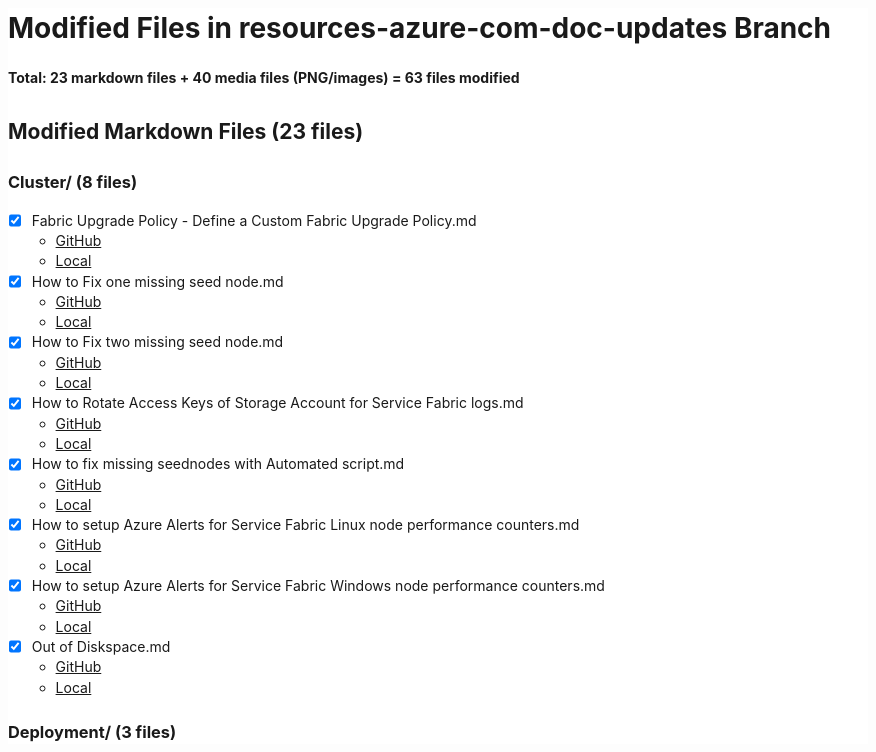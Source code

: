 # Modified Files in resources-azure-com-doc-updates Branch

**Total: 23 markdown files + 40 media files (PNG/images) = 63 files modified**

## Modified Markdown Files (23 files)

### Cluster/ (8 files)

- [X] Fabric Upgrade Policy - Define a Custom Fabric Upgrade Policy.md
  - [GitHub](https://github.com/jagilber/Service-Fabric-Troubleshooting-Guides/blob/resources-azure-com-doc-updates/Cluster/Fabric%20Upgrade%20Policy%20-%20Define%20a%20Custom%20Fabric%20Upgrade%20Policy.md)
  - [Local](Cluster/Fabric%20Upgrade%20Policy%20-%20Define%20a%20Custom%20Fabric%20Upgrade%20Policy.md)
- [X] How to Fix one missing seed node.md
  - [GitHub](https://github.com/jagilber/Service-Fabric-Troubleshooting-Guides/blob/resources-azure-com-doc-updates/Cluster/How%20to%20Fix%20one%20missing%20seed%20node.md)
  - [Local](Cluster/How%20to%20Fix%20one%20missing%20seed%20node.md)
- [X] How to Fix two missing seed node.md
  - [GitHub](https://github.com/jagilber/Service-Fabric-Troubleshooting-Guides/blob/resources-azure-com-doc-updates/Cluster/How%20to%20Fix%20two%20missing%20seed%20node.md)
  - [Local](Cluster/How%20to%20Fix%20two%20missing%20seed%20node.md)
- [X] How to Rotate Access Keys of Storage Account for Service Fabric logs.md
  - [GitHub](https://github.com/jagilber/Service-Fabric-Troubleshooting-Guides/blob/resources-azure-com-doc-updates/Cluster/How%20to%20Rotate%20Access%20Keys%20of%20Storage%20Account%20for%20Service%20Fabric%20logs.md)
  - [Local](Cluster/How%20to%20Rotate%20Access%20Keys%20of%20Storage%20Account%20for%20Service%20Fabric%20logs.md)
- [X] How to fix missing seednodes with Automated script.md
  - [GitHub](https://github.com/jagilber/Service-Fabric-Troubleshooting-Guides/blob/resources-azure-com-doc-updates/Cluster/How%20to%20fix%20missing%20seednodes%20with%20Automated%20script.md)
  - [Local](Cluster/How%20to%20fix%20missing%20seednodes%20with%20Automated%20script.md)
- [X] How to setup Azure Alerts for Service Fabric Linux node performance counters.md
  - [GitHub](https://github.com/jagilber/Service-Fabric-Troubleshooting-Guides/blob/resources-azure-com-doc-updates/Cluster/How%20to%20setup%20Azure%20Alerts%20for%20Service%20Fabric%20Linux%20node%20performance%20counters.md)
  - [Local](Cluster/How%20to%20setup%20Azure%20Alerts%20for%20Service%20Fabric%20Linux%20node%20performance%20counters.md)
- [X] How to setup Azure Alerts for Service Fabric Windows node performance counters.md
  - [GitHub](https://github.com/jagilber/Service-Fabric-Troubleshooting-Guides/blob/resources-azure-com-doc-updates/Cluster/How%20to%20setup%20Azure%20Alerts%20for%20Service%20Fabric%20Windows%20node%20performance%20counters.md)
  - [Local](Cluster/How%20to%20setup%20Azure%20Alerts%20for%20Service%20Fabric%20Windows%20node%20performance%20counters.md)
- [X] Out of Diskspace.md
  - [GitHub](https://github.com/jagilber/Service-Fabric-Troubleshooting-Guides/blob/resources-azure-com-doc-updates/Cluster/Out%20of%20Diskspace.md)
  - [Local](Cluster/Out%20of%20Diskspace.md)

### Deployment/ (3 files)
